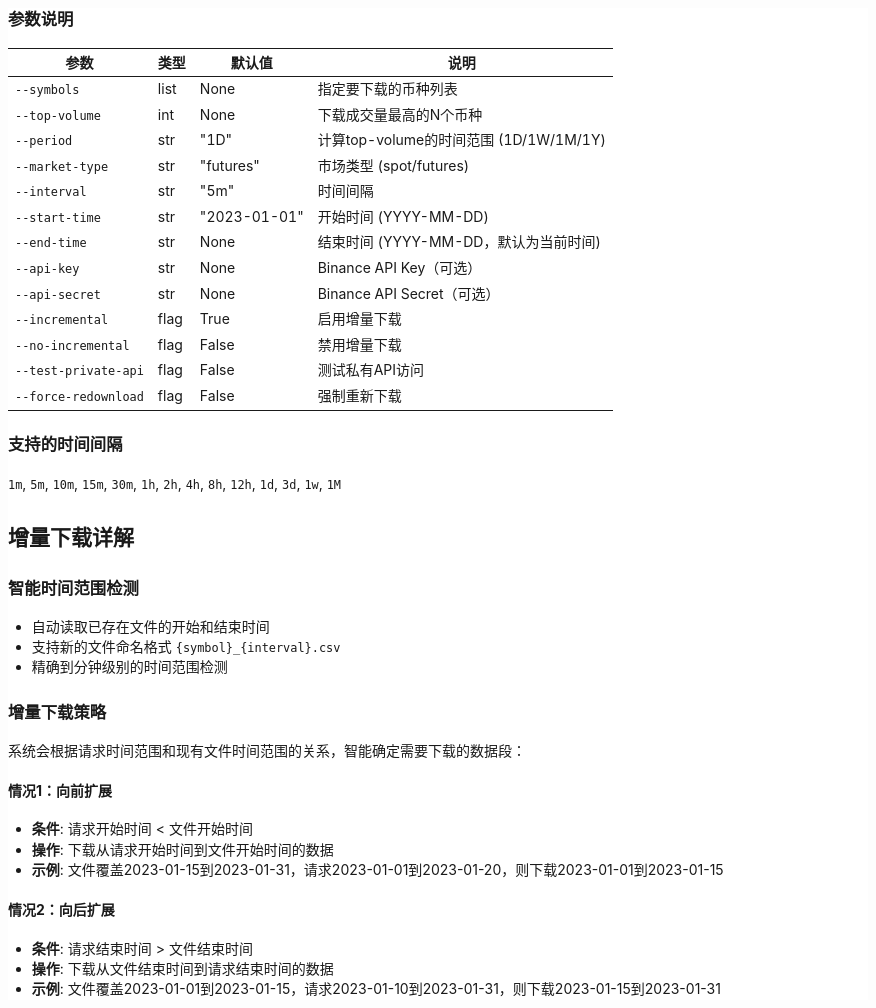 ### 参数说明

| 参数 | 类型 | 默认值 | 说明 |
|------|------|--------|------|
| `--symbols` | list | None | 指定要下载的币种列表 |
| `--top-volume` | int | None | 下载成交量最高的N个币种 |
| `--period` | str | "1D" | 计算top-volume的时间范围 (1D/1W/1M/1Y) |
| `--market-type` | str | "futures" | 市场类型 (spot/futures) |
| `--interval` | str | "5m" | 时间间隔 |
| `--start-time` | str | "2023-01-01" | 开始时间 (YYYY-MM-DD) |
| `--end-time` | str | None | 结束时间 (YYYY-MM-DD，默认为当前时间) |
| `--api-key` | str | None | Binance API Key（可选） |
| `--api-secret` | str | None | Binance API Secret（可选） |
| `--incremental` | flag | True | 启用增量下载 |
| `--no-incremental` | flag | False | 禁用增量下载 |
| `--test-private-api` | flag | False | 测试私有API访问 |
| `--force-redownload` | flag | False | 强制重新下载 |

### 支持的时间间隔

`1m`, `5m`, `10m`, `15m`, `30m`, `1h`, `2h`, `4h`, `8h`, `12h`, `1d`, `3d`, `1w`, `1M`

## 增量下载详解

### 智能时间范围检测

- 自动读取已存在文件的开始和结束时间
- 支持新的文件命名格式 `{symbol}_{interval}.csv`
- 精确到分钟级别的时间范围检测

### 增量下载策略

系统会根据请求时间范围和现有文件时间范围的关系，智能确定需要下载的数据段：

#### 情况1：向前扩展
- **条件**: 请求开始时间 < 文件开始时间
- **操作**: 下载从请求开始时间到文件开始时间的数据
- **示例**: 文件覆盖2023-01-15到2023-01-31，请求2023-01-01到2023-01-20，则下载2023-01-01到2023-01-15

#### 情况2：向后扩展
- **条件**: 请求结束时间 > 文件结束时间
- **操作**: 下载从文件结束时间到请求结束时间的数据
- **示例**: 文件覆盖2023-01-01到2023-01-15，请求2023-01-10到2023-01-31，则下载2023-01-15到2023-01-31
